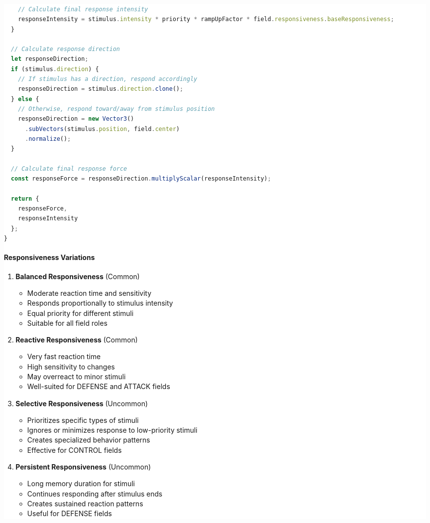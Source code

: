 ```typescript
    // Calculate final response intensity
    responseIntensity = stimulus.intensity * priority * rampUpFactor * field.responsiveness.baseResponsiveness;
  }

  // Calculate response direction
  let responseDirection;
  if (stimulus.direction) {
    // If stimulus has a direction, respond accordingly
    responseDirection = stimulus.direction.clone();
  } else {
    // Otherwise, respond toward/away from stimulus position
    responseDirection = new Vector3()
      .subVectors(stimulus.position, field.center)
      .normalize();
  }

  // Calculate final response force
  const responseForce = responseDirection.multiplyScalar(responseIntensity);

  return {
    responseForce,
    responseIntensity
  };
}
```

#### Responsiveness Variations

1. **Balanced Responsiveness** (Common)
   - Moderate reaction time and sensitivity
   - Responds proportionally to stimulus intensity
   - Equal priority for different stimuli
   - Suitable for all field roles

2. **Reactive Responsiveness** (Common)
   - Very fast reaction time
   - High sensitivity to changes
   - May overreact to minor stimuli
   - Well-suited for DEFENSE and ATTACK fields

3. **Selective Responsiveness** (Uncommon)
   - Prioritizes specific types of stimuli
   - Ignores or minimizes response to low-priority stimuli
   - Creates specialized behavior patterns
   - Effective for CONTROL fields

4. **Persistent Responsiveness** (Uncommon)
   - Long memory duration for stimuli
   - Continues responding after stimulus ends
   - Creates sustained reaction patterns
   - Useful for DEFENSE fields

